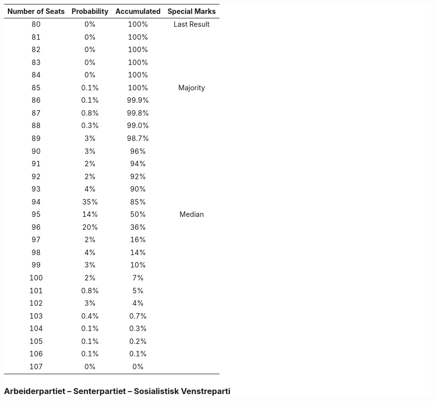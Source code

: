 | Number of Seats | Probability | Accumulated | Special Marks |
|:---------------:|:-----------:|:-----------:|:-------------:|
| 80 | 0% | 100% | Last Result |
| 81 | 0% | 100% |  |
| 82 | 0% | 100% |  |
| 83 | 0% | 100% |  |
| 84 | 0% | 100% |  |
| 85 | 0.1% | 100% | Majority |
| 86 | 0.1% | 99.9% |  |
| 87 | 0.8% | 99.8% |  |
| 88 | 0.3% | 99.0% |  |
| 89 | 3% | 98.7% |  |
| 90 | 3% | 96% |  |
| 91 | 2% | 94% |  |
| 92 | 2% | 92% |  |
| 93 | 4% | 90% |  |
| 94 | 35% | 85% |  |
| 95 | 14% | 50% | Median |
| 96 | 20% | 36% |  |
| 97 | 2% | 16% |  |
| 98 | 4% | 14% |  |
| 99 | 3% | 10% |  |
| 100 | 2% | 7% |  |
| 101 | 0.8% | 5% |  |
| 102 | 3% | 4% |  |
| 103 | 0.4% | 0.7% |  |
| 104 | 0.1% | 0.3% |  |
| 105 | 0.1% | 0.2% |  |
| 106 | 0.1% | 0.1% |  |
| 107 | 0% | 0% |  |

### Arbeiderpartiet – Senterpartiet – Sosialistisk Venstreparti
